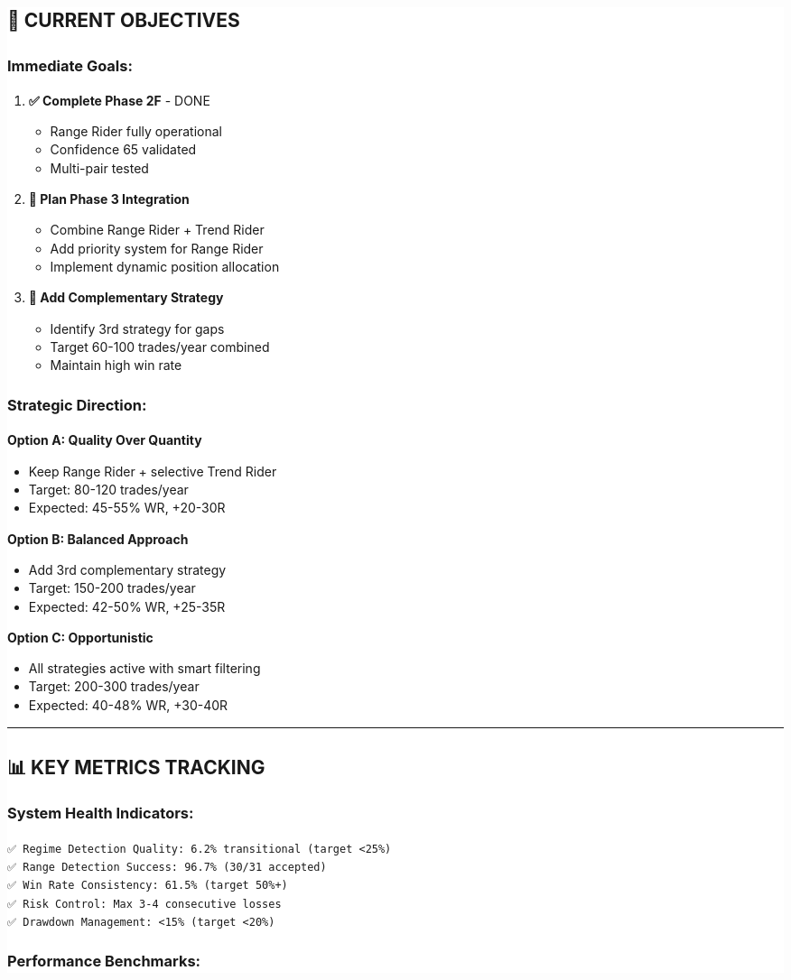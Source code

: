 
## 🎯 CURRENT OBJECTIVES

### **Immediate Goals:**

1. **✅ Complete Phase 2F** - DONE
   - Range Rider fully operational
   - Confidence 65 validated
   - Multi-pair tested

2. **🎯 Plan Phase 3 Integration**
   - Combine Range Rider + Trend Rider
   - Add priority system for Range Rider
   - Implement dynamic position allocation

3. **🎯 Add Complementary Strategy**
   - Identify 3rd strategy for gaps
   - Target 60-100 trades/year combined
   - Maintain high win rate

### **Strategic Direction:**

**Option A: Quality Over Quantity**
- Keep Range Rider + selective Trend Rider
- Target: 80-120 trades/year
- Expected: 45-55% WR, +20-30R

**Option B: Balanced Approach**
- Add 3rd complementary strategy
- Target: 150-200 trades/year
- Expected: 42-50% WR, +25-35R

**Option C: Opportunistic**
- All strategies active with smart filtering
- Target: 200-300 trades/year
- Expected: 40-48% WR, +30-40R

---

## 📊 KEY METRICS TRACKING

### **System Health Indicators:**

```
✅ Regime Detection Quality: 6.2% transitional (target <25%)
✅ Range Detection Success: 96.7% (30/31 accepted)
✅ Win Rate Consistency: 61.5% (target 50%+)
✅ Risk Control: Max 3-4 consecutive losses
✅ Drawdown Management: <15% (target <20%)
```

### **Performance Benchmarks:**
